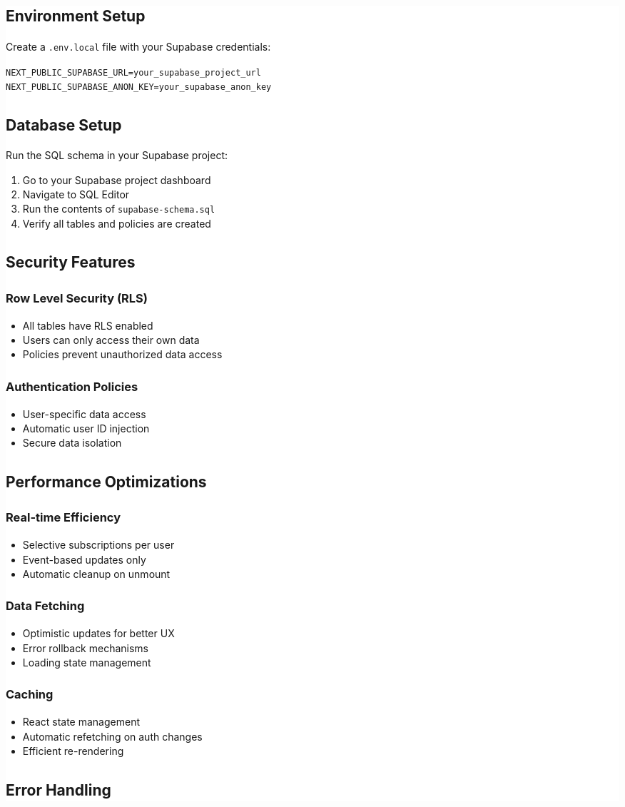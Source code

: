 ## Environment Setup

Create a `.env.local` file with your Supabase credentials:

```env
NEXT_PUBLIC_SUPABASE_URL=your_supabase_project_url
NEXT_PUBLIC_SUPABASE_ANON_KEY=your_supabase_anon_key
```

## Database Setup

Run the SQL schema in your Supabase project:

1. Go to your Supabase project dashboard
2. Navigate to SQL Editor
3. Run the contents of `supabase-schema.sql`
4. Verify all tables and policies are created

## Security Features

### Row Level Security (RLS)
- All tables have RLS enabled
- Users can only access their own data
- Policies prevent unauthorized data access

### Authentication Policies
- User-specific data access
- Automatic user ID injection
- Secure data isolation

## Performance Optimizations

### Real-time Efficiency
- Selective subscriptions per user
- Event-based updates only
- Automatic cleanup on unmount

### Data Fetching
- Optimistic updates for better UX
- Error rollback mechanisms
- Loading state management

### Caching
- React state management
- Automatic refetching on auth changes
- Efficient re-rendering

## Error Handling
